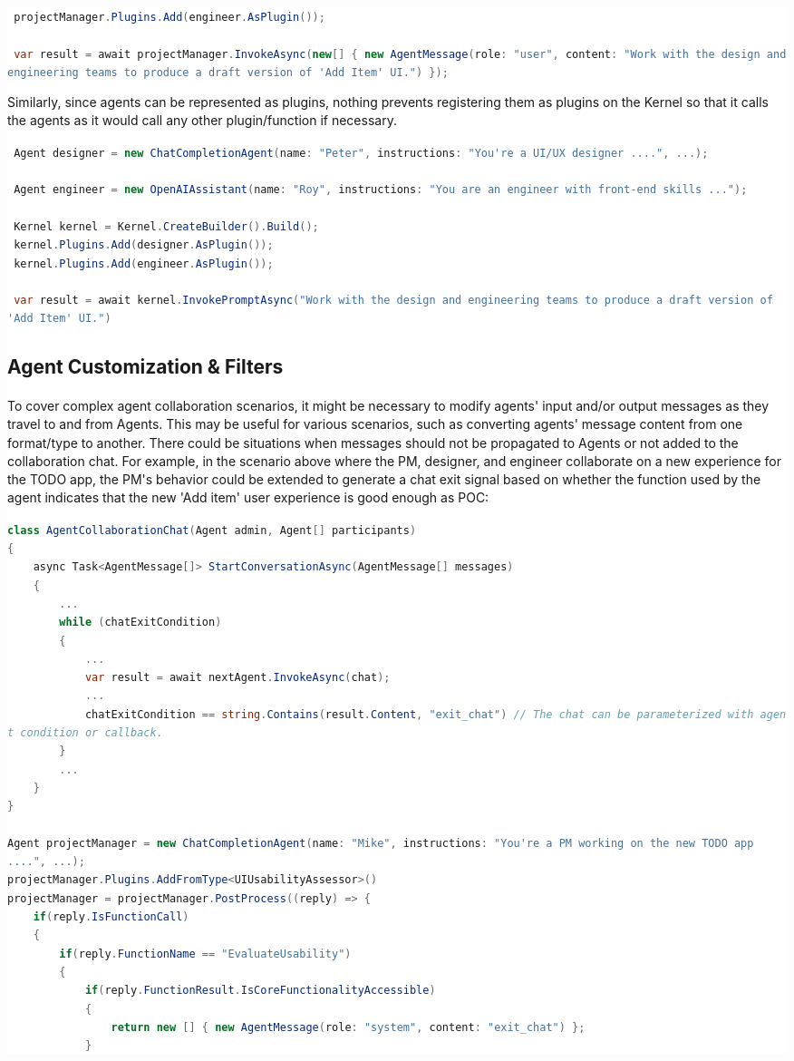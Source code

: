 ```c#
 projectManager.Plugins.Add(engineer.AsPlugin());

 var result = await projectManager.InvokeAsync(new[] { new AgentMessage(role: "user", content: "Work with the design and engineering teams to produce a draft version of 'Add Item' UI.") });
```

Similarly, since agents can be represented as plugins, nothing prevents registering them as plugins on the Kernel so that it calls the agents as it would call any other plugin/function if necessary.
```c#
 Agent designer = new ChatCompletionAgent(name: "Peter", instructions: "You're a UI/UX designer ....", ...);

 Agent engineer = new OpenAIAssistant(name: "Roy", instructions: "You are an engineer with front-end skills ...");

 Kernel kernel = Kernel.CreateBuilder().Build();
 kernel.Plugins.Add(designer.AsPlugin());
 kernel.Plugins.Add(engineer.AsPlugin());

 var result = await kernel.InvokePromptAsync("Work with the design and engineering teams to produce a draft version of 'Add Item' UI.")
```

## Agent Customization & Filters
To cover complex agent collaboration scenarios, it might be necessary to modify agents' input and/or output messages as they travel to and from Agents. This may be useful for various scenarios, such as converting agents' message content from one format/type to another. There could be situations when messages should not be propagated to Agents or not added to the collaboration chat. For example, in the scenario above where the PM, designer, and engineer collaborate on a new experience for the TODO app, the PM's behavior could be extended to generate a chat exit signal based on whether the function used by the agent indicates that the new 'Add item' user experience is good enough as POC:

```c#
class AgentCollaborationChat(Agent admin, Agent[] participants)
{
    async Task<AgentMessage[]> StartConversationAsync(AgentMessage[] messages)
    {
        ...
        while (chatExitCondition)
        {
            ...
            var result = await nextAgent.InvokeAsync(chat);
            ...
            chatExitCondition == string.Contains(result.Content, "exit_chat") // The chat can be parameterized with agent condition or callback.
        }
        ...
    }
}

Agent projectManager = new ChatCompletionAgent(name: "Mike", instructions: "You're a PM working on the new TODO app ....", ...);
projectManager.Plugins.AddFromType<UIUsabilityAssessor>()
projectManager = projectManager.PostProcess((reply) => {
    if(reply.IsFunctionCall)
    {
        if(reply.FunctionName == "EvaluateUsability")
        {
            if(reply.FunctionResult.IsCoreFunctionalityAccessible)
            {
                return new [] { new AgentMessage(role: "system", content: "exit_chat") };
            }

```
